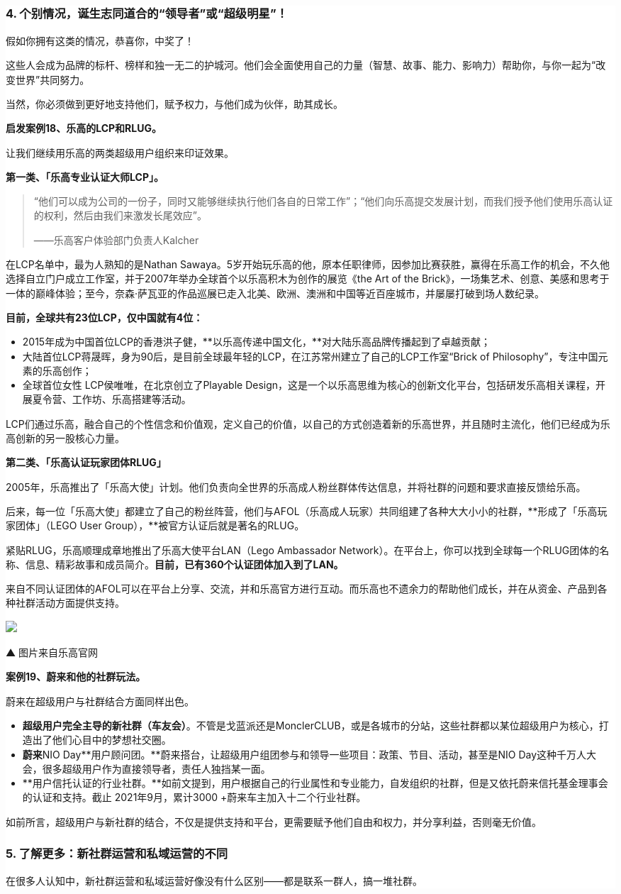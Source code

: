 ### 4\. 个别情况，诞生志同道合的“领导者”或“超级明星”！

假如你拥有这类的情况，恭喜你，中奖了！

这些人会成为品牌的标杆、榜样和独一无二的护城河。他们会全面使用自己的力量（智慧、故事、能力、影响力）帮助你，与你一起为“改变世界”共同努力。

当然，你必须做到更好地支持他们，赋予权力，与他们成为伙伴，助其成长。

**启发案例18、乐高的LCP和RLUG。**

让我们继续用乐高的两类超级用户组织来印证效果。

**第一类、「乐高专业认证大师LCP」。**

> “他们可以成为公司的一份子，同时又能够继续执行他们各自的日常工作”；“他们向乐高提交发展计划，而我们授予他们使用乐高认证的权利，然后由我们来激发长尾效应”。
> 
> ——乐高客户体验部门负责人Kalcher

在LCP名单中，最为人熟知的是Nathan Sawaya。5岁开始玩乐高的他，原本任职律师，因参加比赛获胜，赢得在乐高工作的机会，不久他选择自立门户成立工作室，并于2007年举办全球首个以乐高积木为创作的展览《the Art of the Brick》，一场集艺术、创意、美感和思考于一体的巅峰体验；至今，奈森·萨瓦亚的作品巡展已走入北美、欧洲、澳洲和中国等近百座城市，并屡屡打破到场人数纪录。

**目前，全球共有23位LCP，仅中国就有4位：**

*   2015年成为中国首位LCP的香港洪子健，**以乐高传递中国文化，**对大陆乐高品牌传播起到了卓越贡献；
*   大陆首位LCP蒋晟晖，身为90后，是目前全球最年轻的LCP，在江苏常州建立了自己的LCP工作室“Brick of Philosophy”，专注中国元素的乐高创作；
*   全球首位女性 LCP侯唯唯，在北京创立了Playable Design，这是一个以乐高思维为核心的创新文化平台，包括研发乐高相关课程，开展夏令营、工作坊、乐高搭建等活动。

LCP们通过乐高，融合自己的个性信念和价值观，定义自己的价值，以自己的方式创造着新的乐高世界，并且随时主流化，他们已经成为乐高创新的另一股核心力量。

**第二类、「乐高认证玩家团体RLUG」**

2005年，乐高推出了「乐高大使」计划。他们负责向全世界的乐高成人粉丝群体传达信息，并将社群的问题和要求直接反馈给乐高。

后来，每一位「乐高大使」都建立了自己的粉丝阵营，他们与AFOL（乐高成人玩家）共同组建了各种大大小小的社群，**形成了「乐高玩家团体」（LEGO User Group），**被官方认证后就是著名的RLUG。

紧贴RLUG，乐高顺理成章地推出了乐高大使平台LAN（Lego Ambassador Network）。在平台上，你可以找到全球每一个RLUG团体的名称、信息、精彩故事和成员简介。**目前，已有360个认证团体加入到了LAN。**

来自不同认证团体的AFOL可以在平台上分享、交流，并和乐高官方进行互动。而乐高也不遗余力的帮助他们成长，并在从资金、产品到各种社群活动方面提供支持。

![](https://image.woshipm.com/2024/09/19/e98c5a2c-7619-11ef-baf4-00163e0b5ff3.jpg)

▲ 图片来自乐高官网

**案例19、蔚来和他的社群玩法。**

蔚来在超级用户与社群结合方面同样出色。

*   **超级用户完全主导的新社群（车友会）**。不管是戈蓝派还是MonclerCLUB，或是各城市的分站，这些社群都以某位超级用户为核心，打造出了他们心目中的梦想社交圈。
*   **蔚来**NIO Day**用户顾问团。**蔚来搭台，让超级用户组团参与和领导一些项目：政策、节目、活动，甚至是NIO Day这种千万人大会，很多超级用户作为直接领导者，责任人独挡某一面。
*   **用户信托认证的行业社群。**如前文提到，用户根据自己的行业属性和专业能力，自发组织的社群，但是又依托蔚来信托基金理事会的认证和支持。截止 2021年9月，累计3000 +蔚来车主加入十二个行业社群。

如前所言，超级用户与新社群的结合，不仅是提供支持和平台，更需要赋予他们自由和权力，并分享利益，否则毫无价值。

### 5\. 了解更多：新社群运营和私域运营的不同

在很多人认知中，新社群运营和私域运营好像没有什么区别——都是联系一群人，搞一堆社群。
